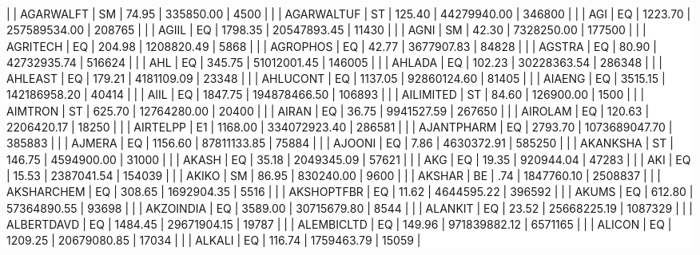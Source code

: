 |  | AGARWALFT | SM | 74.95 | 335850.00 | 4500 |
|  | AGARWALTUF | ST | 125.40 | 44279940.00 | 346800 |
|  | AGI | EQ | 1223.70 | 257589534.00 | 208765 |
|  | AGIIL | EQ | 1798.35 | 20547893.45 | 11430 |
|  | AGNI | SM | 42.30 | 7328250.00 | 177500 |
|  | AGRITECH | EQ | 204.98 | 1208820.49 | 5868 |
|  | AGROPHOS | EQ | 42.77 | 3677907.83 | 84828 |
|  | AGSTRA | EQ | 80.90 | 42732935.74 | 516624 |
|  | AHL | EQ | 345.75 | 51012001.45 | 146005 |
|  | AHLADA | EQ | 102.23 | 30228363.54 | 286348 |
|  | AHLEAST | EQ | 179.21 | 4181109.09 | 23348 |
|  | AHLUCONT | EQ | 1137.05 | 92860124.60 | 81405 |
|  | AIAENG | EQ | 3515.15 | 142186958.20 | 40414 |
|  | AIIL | EQ | 1847.75 | 194878466.50 | 106893 |
|  | AILIMITED | ST | 84.60 | 126900.00 | 1500 |
|  | AIMTRON | ST | 625.70 | 12764280.00 | 20400 |
|  | AIRAN | EQ | 36.75 | 9941527.59 | 267650 |
|  | AIROLAM | EQ | 120.63 | 2206420.17 | 18250 |
|  | AIRTELPP | E1 | 1168.00 | 334072923.40 | 286581 |
|  | AJANTPHARM | EQ | 2793.70 | 1073689047.70 | 385883 |
|  | AJMERA | EQ | 1156.60 | 87811133.85 | 75884 |
|  | AJOONI | EQ | 7.86 | 4630372.91 | 585250 |
|  | AKANKSHA | ST | 146.75 | 4594900.00 | 31000 |
|  | AKASH | EQ | 35.18 | 2049345.09 | 57621 |
|  | AKG | EQ | 19.35 | 920944.04 | 47283 |
|  | AKI | EQ | 15.53 | 2387041.54 | 154039 |
|  | AKIKO | SM | 86.95 | 830240.00 | 9600 |
|  | AKSHAR | BE | .74 | 1847760.10 | 2508837 |
|  | AKSHARCHEM | EQ | 308.65 | 1692904.35 | 5516 |
|  | AKSHOPTFBR | EQ | 11.62 | 4644595.22 | 396592 |
|  | AKUMS | EQ | 612.80 | 57364890.55 | 93698 |
|  | AKZOINDIA | EQ | 3589.00 | 30715679.80 | 8544 |
|  | ALANKIT | EQ | 23.52 | 25668225.19 | 1087329 |
|  | ALBERTDAVD | EQ | 1484.45 | 29671904.15 | 19787 |
|  | ALEMBICLTD | EQ | 149.96 | 971839882.12 | 6571165 |
|  | ALICON | EQ | 1209.25 | 20679080.85 | 17034 |
|  | ALKALI | EQ | 116.74 | 1759463.79 | 15059 |